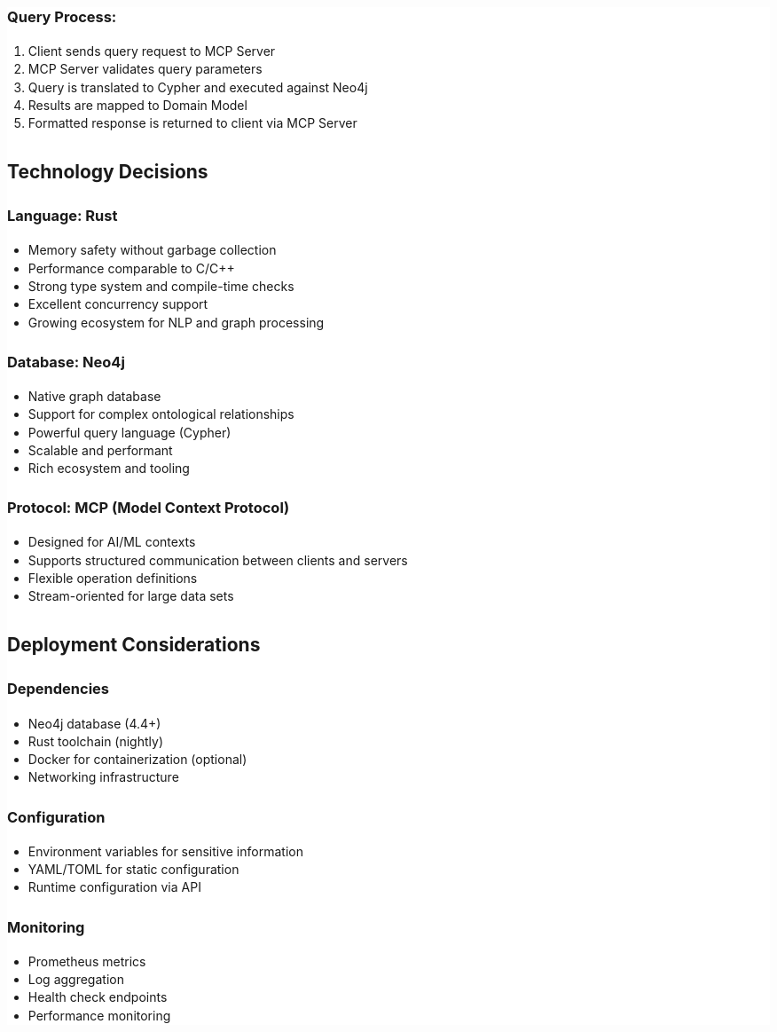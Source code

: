 ### Query Process:
1. Client sends query request to MCP Server
2. MCP Server validates query parameters
3. Query is translated to Cypher and executed against Neo4j
4. Results are mapped to Domain Model
5. Formatted response is returned to client via MCP Server

## Technology Decisions

### Language: Rust
- Memory safety without garbage collection
- Performance comparable to C/C++
- Strong type system and compile-time checks
- Excellent concurrency support
- Growing ecosystem for NLP and graph processing

### Database: Neo4j
- Native graph database
- Support for complex ontological relationships
- Powerful query language (Cypher)
- Scalable and performant
- Rich ecosystem and tooling

### Protocol: MCP (Model Context Protocol)
- Designed for AI/ML contexts
- Supports structured communication between clients and servers
- Flexible operation definitions
- Stream-oriented for large data sets

## Deployment Considerations

### Dependencies
- Neo4j database (4.4+)
- Rust toolchain (nightly)
- Docker for containerization (optional)
- Networking infrastructure

### Configuration
- Environment variables for sensitive information
- YAML/TOML for static configuration
- Runtime configuration via API

### Monitoring
- Prometheus metrics
- Log aggregation
- Health check endpoints
- Performance monitoring
